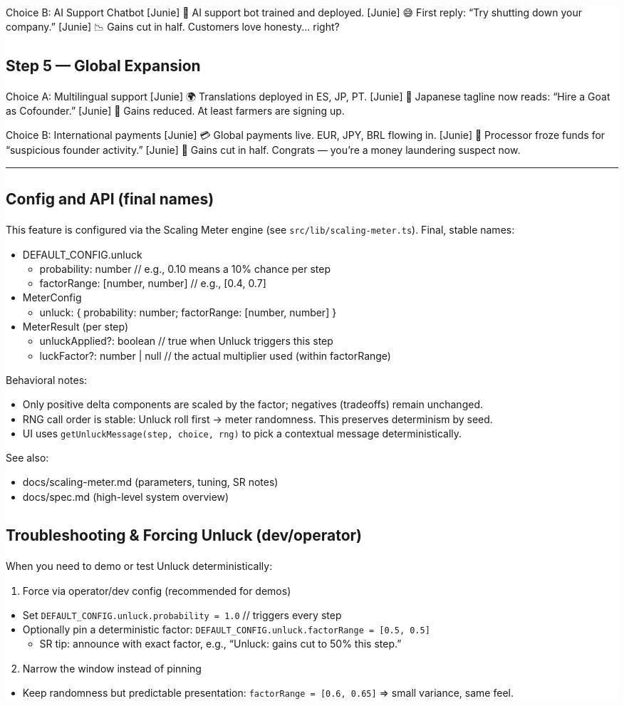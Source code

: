 Choice B: AI Support Chatbot
[Junie] 🤖 AI support bot trained and deployed.
[Junie] 😅 First reply: “Try shutting down your company.”
[Junie] 📉 Gains cut in half. Customers love honesty... right?

## Step 5 — Global Expansion

Choice A: Multilingual support
[Junie] 🌍 Translations deployed in ES, JP, PT.
[Junie] 🐐 Japanese tagline now reads: “Hire a Goat as Cofounder.”
[Junie] 🤦 Gains reduced. At least farmers are signing up.

Choice B: International payments
[Junie] 💳 Global payments live. EUR, JPY, BRL flowing in.
[Junie] 🚫 Processor froze funds for “suspicious founder activity.”
[Junie] 🥲 Gains cut in half. Congrats — you’re a money laundering suspect now.

---

## Config and API (final names)

This feature is configured via the Scaling Meter engine (see `src/lib/scaling-meter.ts`). Final, stable names:

- DEFAULT_CONFIG.unluck
  - probability: number  // e.g., 0.10 means a 10% chance per step
  - factorRange: [number, number]  // e.g., [0.4, 0.7]
- MeterConfig
  - unluck: { probability: number; factorRange: [number, number] }
- MeterResult (per step)
  - unluckApplied?: boolean  // true when Unluck triggers this step
  - luckFactor?: number | null  // the actual multiplier used (within factorRange)

Behavioral notes:
- Only positive delta components are scaled by the factor; negatives (tradeoffs) remain unchanged.
- RNG call order is stable: Unluck roll first → meter randomness. This preserves determinism by seed.
- UI uses `getUnluckMessage(step, choice, rng)` to pick a contextual message deterministically.

See also:
- docs/scaling-meter.md (parameters, tuning, SR notes)
- docs/spec.md (high-level system overview)

## Troubleshooting & Forcing Unluck (dev/operator)

When you need to demo or test Unluck deterministically:

1) Force via operator/dev config (recommended for demos)
- Set `DEFAULT_CONFIG.unluck.probability = 1.0`  // triggers every step
- Optionally pin a deterministic factor: `DEFAULT_CONFIG.unluck.factorRange = [0.5, 0.5]`
  - SR tip: announce with exact factor, e.g., “Unluck: gains cut to 50% this step.”

2) Narrow the window instead of pinning
- Keep randomness but predictable presentation: `factorRange = [0.6, 0.65]` ⇒ small variance, same feel.
